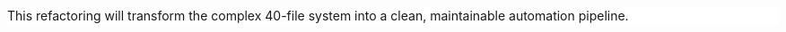 This refactoring will transform the complex 40-file system into a clean, maintainable automation pipeline.